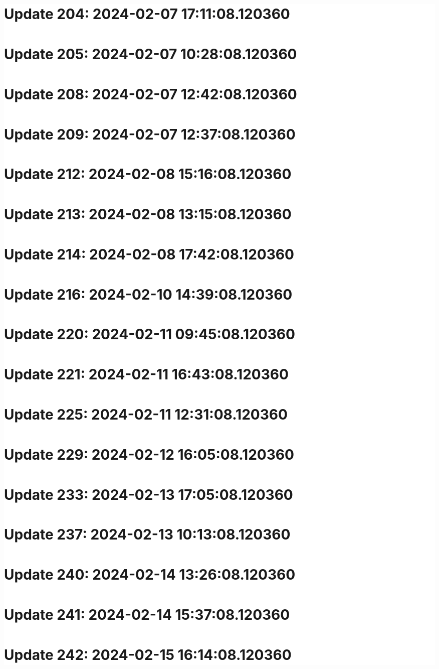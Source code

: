 # Update 204: 2024-02-07 17:11:08.120360

# Update 205: 2024-02-07 10:28:08.120360

# Update 208: 2024-02-07 12:42:08.120360

# Update 209: 2024-02-07 12:37:08.120360

# Update 212: 2024-02-08 15:16:08.120360

# Update 213: 2024-02-08 13:15:08.120360

# Update 214: 2024-02-08 17:42:08.120360

# Update 216: 2024-02-10 14:39:08.120360

# Update 220: 2024-02-11 09:45:08.120360

# Update 221: 2024-02-11 16:43:08.120360

# Update 225: 2024-02-11 12:31:08.120360

# Update 229: 2024-02-12 16:05:08.120360

# Update 233: 2024-02-13 17:05:08.120360

# Update 237: 2024-02-13 10:13:08.120360

# Update 240: 2024-02-14 13:26:08.120360

# Update 241: 2024-02-14 15:37:08.120360

# Update 242: 2024-02-15 16:14:08.120360
